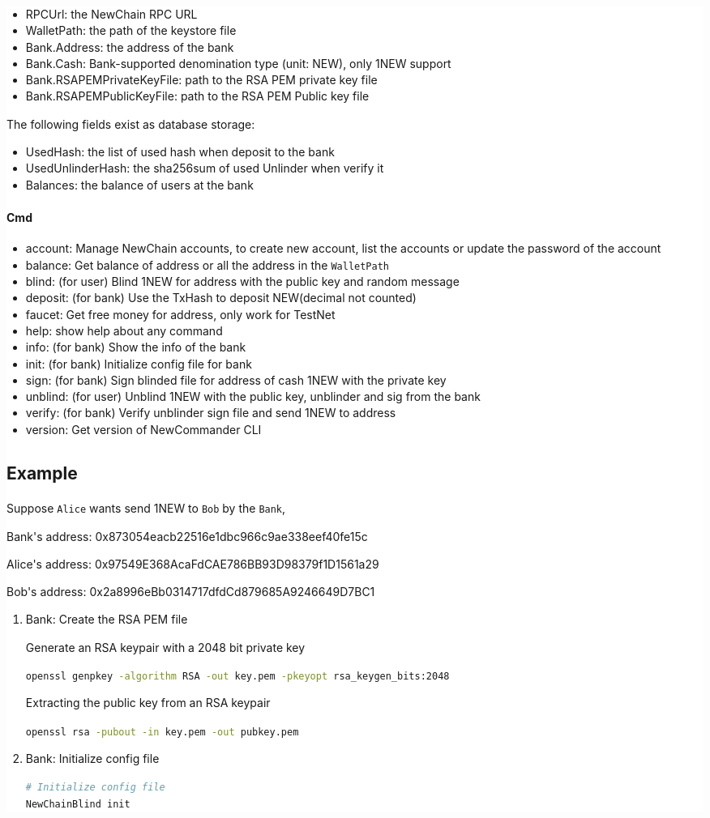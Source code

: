 * RPCUrl: the NewChain RPC URL
* WalletPath: the path of the keystore file
* Bank.Address: the address of the bank
* Bank.Cash: Bank-supported denomination type (unit: NEW), only 1NEW support
* Bank.RSAPEMPrivateKeyFile: path to the RSA PEM private key file
* Bank.RSAPEMPublicKeyFile: path to the RSA PEM Public key file

The following fields exist as database storage:
* UsedHash: the list of used hash when deposit to the bank
* UsedUnlinderHash: the sha256sum of used Unlinder when verify it
* Balances: the balance of users at the bank

#### Cmd 
* account: Manage NewChain accounts, to create new account, list the accounts or update the password of the account 
* balance: Get balance of address or all the address in the `WalletPath`
* blind: (for user) Blind 1NEW for address with the public key and random message
* deposit: (for bank) Use the TxHash to deposit NEW(decimal not counted)
* faucet: Get free money for address, only work for TestNet
* help: show help about any command
* info: (for bank) Show the info of the bank
* init: (for bank) Initialize config file for bank
* sign: (for bank) Sign blinded file for address of cash 1NEW with the private key
* unblind: (for user) Unblind 1NEW with the public key, unblinder and sig from the bank
* verify: (for bank) Verify unblinder sign file and send 1NEW to address
* version: Get version of NewCommander CLI

## Example

Suppose `Alice` wants send 1NEW to `Bob` by the `Bank`,

Bank's address: 0x873054eacb22516e1dbc966c9ae338eef40fe15c

Alice's address: 0x97549E368AcaFdCAE786BB93D98379f1D1561a29

Bob's address: 0x2a8996eBb0314717dfdCd879685A9246649D7BC1

1. Bank: Create the RSA PEM file
    
    Generate an RSA keypair with a 2048 bit private key
    
    ```bash
    openssl genpkey -algorithm RSA -out key.pem -pkeyopt rsa_keygen_bits:2048
    ```
    
    Extracting the public key from an RSA keypair
    
    ```bash
    openssl rsa -pubout -in key.pem -out pubkey.pem
    ```

2. Bank: Initialize config file
    
    ```bash
    # Initialize config file
    NewChainBlind init
    ```
    